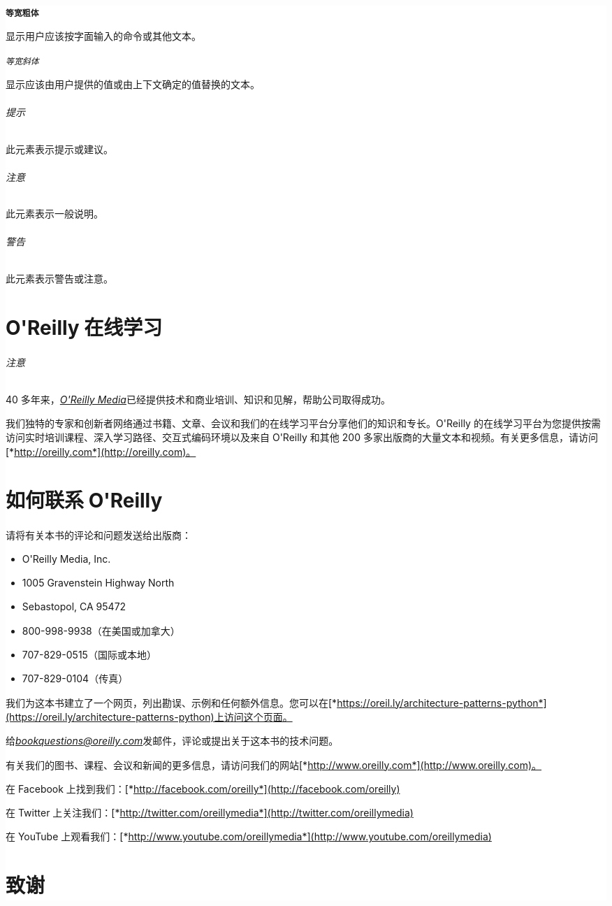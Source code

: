**`等宽粗体`**

显示用户应该按字面输入的命令或其他文本。

*`等宽斜体`*

显示应该由用户提供的值或由上下文确定的值替换的文本。

###### 提示

此元素表示提示或建议。

###### 注意

此元素表示一般说明。

###### 警告

此元素表示警告或注意。

# O'Reilly 在线学习

###### 注意

40 多年来，[*O'Reilly Media*](http://oreilly.com)已经提供技术和商业培训、知识和见解，帮助公司取得成功。

我们独特的专家和创新者网络通过书籍、文章、会议和我们的在线学习平台分享他们的知识和专长。O'Reilly 的在线学习平台为您提供按需访问实时培训课程、深入学习路径、交互式编码环境以及来自 O'Reilly 和其他 200 多家出版商的大量文本和视频。有关更多信息，请访问[*http://oreilly.com*](http://oreilly.com)。

# 如何联系 O'Reilly

请将有关本书的评论和问题发送给出版商：

+   O'Reilly Media, Inc.

+   1005 Gravenstein Highway North

+   Sebastopol, CA 95472

+   800-998-9938（在美国或加拿大）

+   707-829-0515（国际或本地）

+   707-829-0104（传真）

我们为这本书建立了一个网页，列出勘误、示例和任何额外信息。您可以在[*https://oreil.ly/architecture-patterns-python*](https://oreil.ly/architecture-patterns-python)上访问这个页面。

给[*bookquestions@oreilly.com*](mailto:bookquestions@oreilly.com)发邮件，评论或提出关于这本书的技术问题。

有关我们的图书、课程、会议和新闻的更多信息，请访问我们的网站[*http://www.oreilly.com*](http://www.oreilly.com)。

在 Facebook 上找到我们：[*http://facebook.com/oreilly*](http://facebook.com/oreilly)

在 Twitter 上关注我们：[*http://twitter.com/oreillymedia*](http://twitter.com/oreillymedia)

在 YouTube 上观看我们：[*http://www.youtube.com/oreillymedia*](http://www.youtube.com/oreillymedia)

# 致谢
